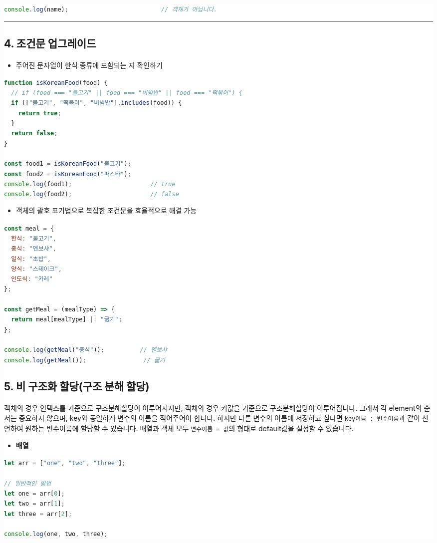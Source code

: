 ```jsx
console.log(name);                          // 객체가 아닙니다.
```

------

## **4. 조건문 업그레이드**

- 주어진 문자열이 한식 종류에 포함되는 지 확인하기

```jsx
function isKoreanFood(food) {
  // if (food === "불고기" || food === "비빔밥" || food === "떡볶이") {
  if (["불고기", "떡볶이", "비빔밥"].includes(food)) {
    return true;
  }
  return false;
}

const food1 = isKoreanFood("불고기");
const food2 = isKoreanFood("파스타");
console.log(food1);                      // true
console.log(food2);                      // false
```

- 객체의 괄호 표기법으로 복잡한 조건문을 효율적으로 해결 가능

```jsx
const meal = {
  한식: "불고기",
  중식: "멘보샤",
  일식: "초밥",
  양식: "스테이크",
  인도식: "카레"
};

const getMeal = (mealType) => {
  return meal[mealType] || "굶기";
};

console.log(getMeal("중식"));          // 멘보샤
console.log(getMeal());                // 굶기
```

## 5. 비 구조화 할당(구조 분해 할당)

객체의 경우 인덱스를 기준으로 구조분해할당이 이루어지지만, 객체의 경우 키값을 기준으로 구조분해할당이 이루어집니다. 그래서 각 element의 순서는 중요하지 않으며, key와 동일하게 변수의 이름을 적어주어야 합니다. 하지만 다른 변수의 이름에 저장하고 싶다면 `key이름 : 변수이름`과 같이 선언하여 원하는 변수이름에 할당할 수 있습니다. 배열과 객체 모두 `변수이름 = 값`의 형태로 default값을 설정할 수 있습니다.

- **배열**

```jsx
let arr = ["one", "two", "three"];

// 일반적인 방법
let one = arr[0];
let two = arr[1];
let three = arr[2];

console.log(one, two, three);
```
